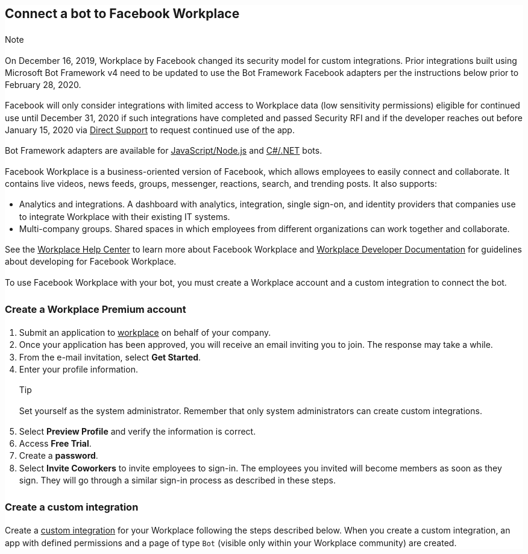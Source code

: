 ## Connect a bot to Facebook Workplace

[JS Workplace Adapter]: https://www.npmjs.com/package/botbuilder-adapter-facebook
[CS Workplace Adapter]: https://github.com/microsoft/botbuilder-dotnet/tree/main/libraries/Adapters/Microsoft.Bot.Builder.Adapters.Facebook

> [!NOTE]
> On December 16, 2019, Workplace by Facebook changed its security model for custom integrations. Prior integrations built using Microsoft Bot Framework v4 need to be updated to use the Bot Framework Facebook adapters per the instructions below prior to February 28, 2020.
>
> Facebook will only consider integrations with limited access to Workplace data (low sensitivity permissions) eligible for continued use until December 31, 2020 if such integrations have completed and passed Security RFI and if the developer reaches out before January 15, 2020 via [Direct Support](https://my.workplace.com/work/admin/direct_support) to request continued use of the app.
>
> Bot Framework adapters are available for [JavaScript/Node.js][JS Workplace Adapter] and [C#/.NET][CS Workplace Adapter] bots.

Facebook Workplace is a business-oriented version of Facebook, which allows employees to easily connect and collaborate. It contains live videos, news feeds, groups, messenger, reactions, search, and trending posts. It also supports:

- Analytics and integrations. A dashboard with analytics, integration, single sign-on, and identity providers that companies use to integrate Workplace with their existing IT systems.
- Multi-company groups. Shared spaces in which employees from different organizations can work together and collaborate.

See the [Workplace Help Center](https://workplace.facebook.com/help/work/) to learn more about Facebook Workplace and [Workplace Developer Documentation](https://developers.facebook.com/docs/workplace) for guidelines about developing for Facebook Workplace.

To use Facebook Workplace with your bot, you must create a Workplace account and a custom integration to connect the bot.

### Create a Workplace Premium account

1. Submit an application to [workplace](https://www.facebook.com/workplace) on  behalf of your company.
1. Once your application has been approved, you will receive an email inviting you to join. The response may take a while.
1. From the e-mail invitation, select **Get Started**.
1. Enter your profile information.
    > [!TIP]
    > Set yourself as the system administrator. Remember that only system administrators can create custom integrations.
1. Select **Preview Profile** and verify the information is correct.
1. Access **Free Trial**.
1. Create a **password**.
1. Select **Invite Coworkers** to invite employees to sign-in. The employees you invited will become members as soon as they sign. They will go through a similar sign-in process as described in these steps.

### Create a custom integration

Create a [custom integration](https://developers.facebook.com/docs/workplace/custom-integrations-new) for your Workplace following the steps described below. When you create a custom integration, an app with defined permissions and a page of type `Bot` (visible only within your Workplace community) are created.
